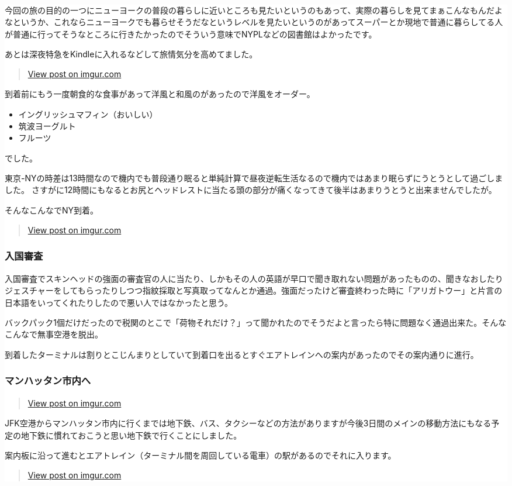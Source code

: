 今回の旅の目的の一つにニューヨークの普段の暮らしに近いところも見たいというのもあって、実際の暮らしを見てまぁこんなもんだよなというか、これならニューヨークでも暮らせそうだなというレベルを見たいというのがあってスーパーとか現地で普通に暮らしてる人が普通に行ってそうなところに行きたかったのでそういう意味でNYPLなどの図書館はよかったです。


<iframe style="width:120px;height:240px;" marginwidth="0" marginheight="0" scrolling="no" frameborder="0" src="//rcm-fe.amazon-adsystem.com/e/cm?lt1=_blank&bc1=000000&IS2=1&bg1=FFFFFF&fc1=000000&lc1=0000FF&t=koukouseidesu-22&o=9&p=8&l=as4&m=amazon&f=ifr&ref=as_ss_li_til&asins=B00DK2GKX6&linkId=d7129d0abecfb0a91667da6a7227b375"></iframe>
<iframe style="width:120px;height:240px;" marginwidth="0" marginheight="0" scrolling="no" frameborder="0" src="//rcm-fe.amazon-adsystem.com/e/cm?lt1=_blank&bc1=000000&IS2=1&bg1=FFFFFF&fc1=000000&lc1=0000FF&t=koukouseidesu-22&o=9&p=8&l=as4&m=amazon&f=ifr&ref=as_ss_li_til&asins=B01BQZ7Y38&linkId=fb5e7cd1a5e0de6aea71815f9623afb7"></iframe>

あとは深夜特急をKindleに入れるなどして旅情気分を高めてました。

<blockquote class="imgur-embed-pub" lang="en" data-id="1B3Nfq8"><a href="//imgur.com/1B3Nfq8">View post on imgur.com</a></blockquote><script async src="//s.imgur.com/min/embed.js" charset="utf-8"></script>

到着前にもう一度朝食的な食事があって洋風と和風のがあったので洋風をオーダー。

- イングリッシュマフィン（おいしい）
- 筑波ヨーグルト
- フルーツ

でした。

東京-NYの時差は13時間なので機内でも普段通り眠ると単純計算で昼夜逆転生活なるので機内ではあまり眠らずにうとうとして過ごしました。
さすがに12時間にもなるとお尻とヘッドレストに当たる頭の部分が痛くなってきて後半はあまりうとうと出来ませんでしたが。

そんなこんなでNY到着。

<blockquote class="imgur-embed-pub" lang="en" data-id="Z5DTi2X"><a href="//imgur.com/Z5DTi2X">View post on imgur.com</a></blockquote><script async src="//s.imgur.com/min/embed.js" charset="utf-8"></script>

### 入国審査

入国審査でスキンヘッドの強面の審査官の人に当たり、しかもその人の英語が早口で聞き取れない問題があったものの、聞きなおしたりジェスチャーをしてもらったりしつつ指紋採取と写真取ってなんとか通過。強面だったけど審査終わった時に「アリガトウー」と片言の日本語をいってくれたりしたので悪い人ではなかったと思う。

バックパック1個だけだったので税関のとこで「荷物それだけ？」って聞かれたのでそうだよと言ったら特に問題なく通過出来た。そんなこんなで無事空港を脱出。

到着したターミナルは割りとこじんまりとしていて到着口を出るとすぐエアトレインへの案内があったのでその案内通りに進行。

### マンハッタン市内へ

<blockquote class="imgur-embed-pub" lang="en" data-id="UBFWYMN"><a href="//imgur.com/UBFWYMN">View post on imgur.com</a></blockquote><script async src="//s.imgur.com/min/embed.js" charset="utf-8"></script>

JFK空港からマンハッタン市内に行くまでは地下鉄、バス、タクシーなどの方法がありますが今後3日間のメインの移動方法にもなる予定の地下鉄に慣れておこうと思い地下鉄で行くことにしました。

案内板に沿って進むとエアトレイン（ターミナル間を周回している電車）の駅があるのでそれに入ります。

<blockquote class="imgur-embed-pub" lang="en" data-id="xjOidof"><a href="//imgur.com/xjOidof">View post on imgur.com</a></blockquote><script async src="//s.imgur.com/min/embed.js" charset="utf-8"></script>
